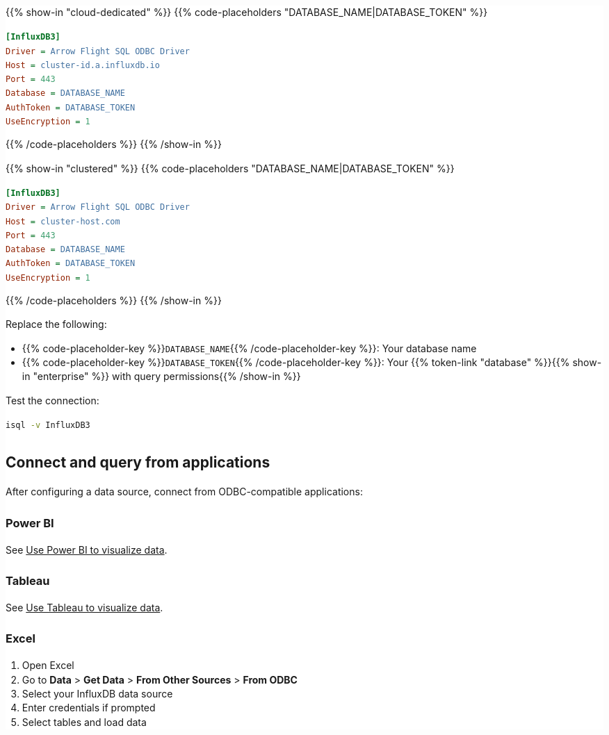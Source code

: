 {{% show-in "cloud-dedicated" %}}
{{% code-placeholders "DATABASE_NAME|DATABASE_TOKEN" %}}
```ini
[InfluxDB3]
Driver = Arrow Flight SQL ODBC Driver
Host = cluster-id.a.influxdb.io
Port = 443
Database = DATABASE_NAME
AuthToken = DATABASE_TOKEN
UseEncryption = 1
```
{{% /code-placeholders %}}
{{% /show-in %}}

{{% show-in "clustered" %}}
{{% code-placeholders "DATABASE_NAME|DATABASE_TOKEN" %}}
```ini
[InfluxDB3]
Driver = Arrow Flight SQL ODBC Driver
Host = cluster-host.com
Port = 443
Database = DATABASE_NAME
AuthToken = DATABASE_TOKEN
UseEncryption = 1
```
{{% /code-placeholders %}}
{{% /show-in %}}

Replace the following:

- {{% code-placeholder-key %}}`DATABASE_NAME`{{% /code-placeholder-key %}}: Your database name
- {{% code-placeholder-key %}}`DATABASE_TOKEN`{{% /code-placeholder-key %}}: Your {{% token-link "database" %}}{{% show-in "enterprise" %}} with query permissions{{% /show-in %}}

Test the connection:

```bash
isql -v InfluxDB3
```

## Connect and query from applications

After configuring a data source, connect from ODBC-compatible applications:

### Power BI

See [Use Power BI to visualize data](/influxdb3/version/visualize-data/powerbi/).

### Tableau

See [Use Tableau to visualize data](/influxdb3/version/visualize-data/tableau/).

### Excel

1. Open Excel
2. Go to **Data** > **Get Data** > **From Other Sources** > **From ODBC**
3. Select your InfluxDB data source
4. Enter credentials if prompted
5. Select tables and load data
